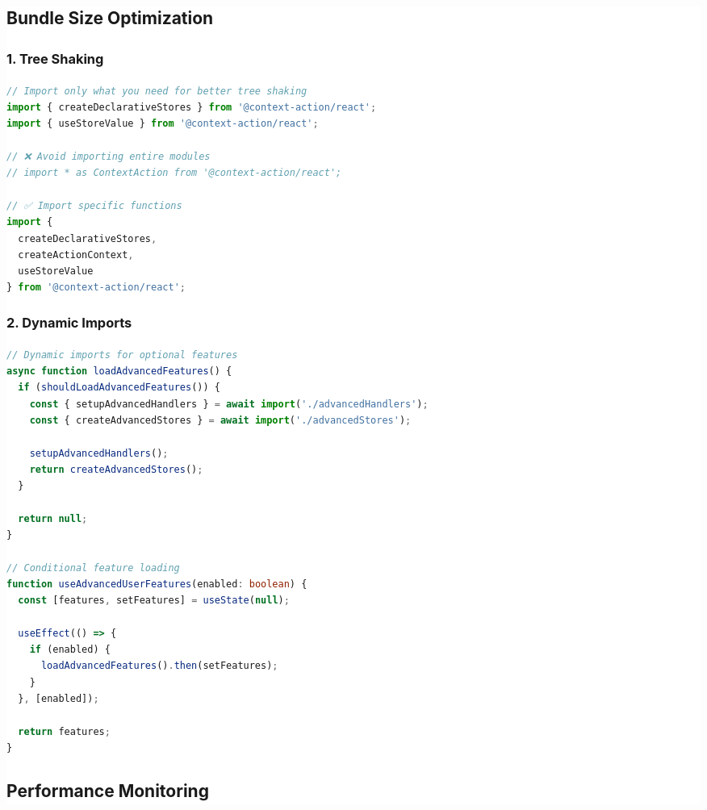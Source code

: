 ## Bundle Size Optimization

### 1. Tree Shaking

```typescript
// Import only what you need for better tree shaking
import { createDeclarativeStores } from '@context-action/react';
import { useStoreValue } from '@context-action/react';

// ❌ Avoid importing entire modules
// import * as ContextAction from '@context-action/react';

// ✅ Import specific functions
import { 
  createDeclarativeStores,
  createActionContext,
  useStoreValue 
} from '@context-action/react';
```

### 2. Dynamic Imports

```typescript
// Dynamic imports for optional features
async function loadAdvancedFeatures() {
  if (shouldLoadAdvancedFeatures()) {
    const { setupAdvancedHandlers } = await import('./advancedHandlers');
    const { createAdvancedStores } = await import('./advancedStores');
    
    setupAdvancedHandlers();
    return createAdvancedStores();
  }
  
  return null;
}

// Conditional feature loading
function useAdvancedUserFeatures(enabled: boolean) {
  const [features, setFeatures] = useState(null);
  
  useEffect(() => {
    if (enabled) {
      loadAdvancedFeatures().then(setFeatures);
    }
  }, [enabled]);
  
  return features;
}
```

## Performance Monitoring

